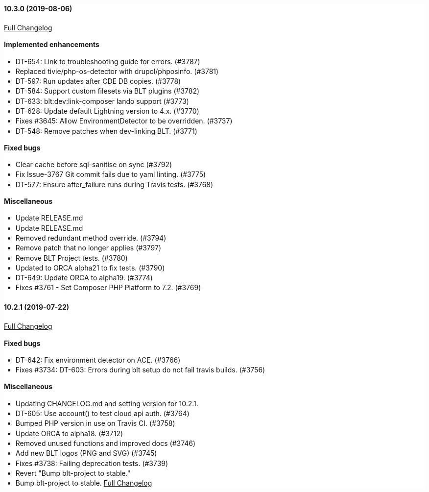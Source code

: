 
#### 10.3.0 (2019-08-06)

[Full Changelog](https://github.com/bi-media/blt/compare/10.2.1...10.3.0)


**Implemented enhancements**

- DT-654: Link to troubleshooting guide for errors. (#3787)
- Replaced tivie/php-os-detector with drupol/phposinfo. (#3781)
- DT-597: Run updates after CDE DB copies. (#3778)
- DT-584: Support custom filesets via BLT plugins (#3782)
- DT-633: blt:dev:link-composer lando support (#3773)
- DT-628: Update default Lightning version to 4.x. (#3770)
- Fixes #3645: Allow EnvironmentDetector to be overridden. (#3737)
- DT-548: Remove patches when dev-linking BLT. (#3771)

**Fixed bugs**

- Clear cache before sql-sanitise on sync (#3792)
- Fix Issue-3767 Git commit fails due to yaml linting. (#3775)
- DT-577: Ensure after_failure runs during Travis tests. (#3768)

**Miscellaneous**

- Update RELEASE.md
- Update RELEASE.md
- Removed redundant method override. (#3794)
- Remove patch that no longer applies (#3797)
- Remove BLT Project tests. (#3780)
- Updated to ORCA alpha21 to fix tests. (#3790)
- DT-649: Update ORCA to alpha19. (#3774)
- Fixes #3761 - Set Composer PHP Platform to 7.2. (#3769)


#### 10.2.1 (2019-07-22)

[Full Changelog](https://github.com/bi-media/blt/compare/10.2.0...10.2.1)


**Fixed bugs**

- DT-642: Fix environment detector on ACE. (#3766)
- Fixes #3734: DT-603: Errors during blt setup do not fail travis builds. (#3756)

**Miscellaneous**

- Updating CHANGELOG.md and setting version for 10.2.1.
- DT-605: Use account() to test cloud api auth. (#3764)
- Bumped PHP version in use on Travis CI. (#3758)
- Update ORCA to alpha18. (#3712)
- Removed unused functions and improved docs (#3746)
- Add new BLT logos (PNG and SVG) (#3745)
- Fixes #3738: Failing deprecation tests. (#3739)
- Revert "Bump blt-project to stable."
- Bump blt-project to stable.
[Full Changelog](https://github.com/bi-media/blt/compare/10.2.0...10.2.1)
